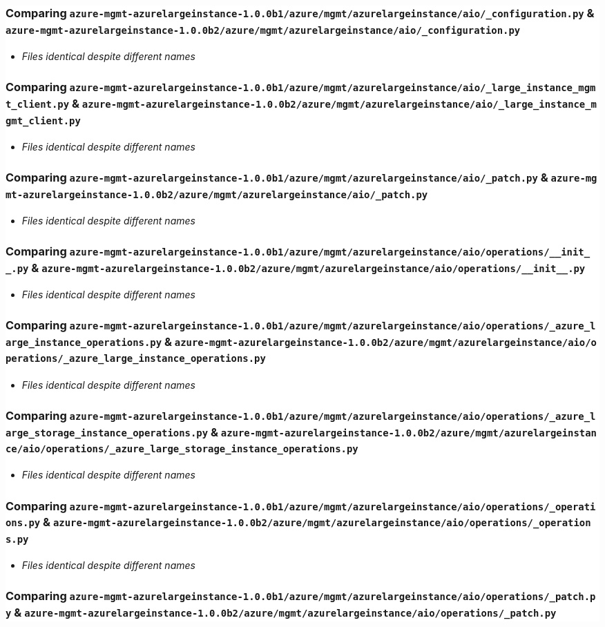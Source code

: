 ### Comparing `azure-mgmt-azurelargeinstance-1.0.0b1/azure/mgmt/azurelargeinstance/aio/_configuration.py` & `azure-mgmt-azurelargeinstance-1.0.0b2/azure/mgmt/azurelargeinstance/aio/_configuration.py`

 * *Files identical despite different names*

### Comparing `azure-mgmt-azurelargeinstance-1.0.0b1/azure/mgmt/azurelargeinstance/aio/_large_instance_mgmt_client.py` & `azure-mgmt-azurelargeinstance-1.0.0b2/azure/mgmt/azurelargeinstance/aio/_large_instance_mgmt_client.py`

 * *Files identical despite different names*

### Comparing `azure-mgmt-azurelargeinstance-1.0.0b1/azure/mgmt/azurelargeinstance/aio/_patch.py` & `azure-mgmt-azurelargeinstance-1.0.0b2/azure/mgmt/azurelargeinstance/aio/_patch.py`

 * *Files identical despite different names*

### Comparing `azure-mgmt-azurelargeinstance-1.0.0b1/azure/mgmt/azurelargeinstance/aio/operations/__init__.py` & `azure-mgmt-azurelargeinstance-1.0.0b2/azure/mgmt/azurelargeinstance/aio/operations/__init__.py`

 * *Files identical despite different names*

### Comparing `azure-mgmt-azurelargeinstance-1.0.0b1/azure/mgmt/azurelargeinstance/aio/operations/_azure_large_instance_operations.py` & `azure-mgmt-azurelargeinstance-1.0.0b2/azure/mgmt/azurelargeinstance/aio/operations/_azure_large_instance_operations.py`

 * *Files identical despite different names*

### Comparing `azure-mgmt-azurelargeinstance-1.0.0b1/azure/mgmt/azurelargeinstance/aio/operations/_azure_large_storage_instance_operations.py` & `azure-mgmt-azurelargeinstance-1.0.0b2/azure/mgmt/azurelargeinstance/aio/operations/_azure_large_storage_instance_operations.py`

 * *Files identical despite different names*

### Comparing `azure-mgmt-azurelargeinstance-1.0.0b1/azure/mgmt/azurelargeinstance/aio/operations/_operations.py` & `azure-mgmt-azurelargeinstance-1.0.0b2/azure/mgmt/azurelargeinstance/aio/operations/_operations.py`

 * *Files identical despite different names*

### Comparing `azure-mgmt-azurelargeinstance-1.0.0b1/azure/mgmt/azurelargeinstance/aio/operations/_patch.py` & `azure-mgmt-azurelargeinstance-1.0.0b2/azure/mgmt/azurelargeinstance/aio/operations/_patch.py`
